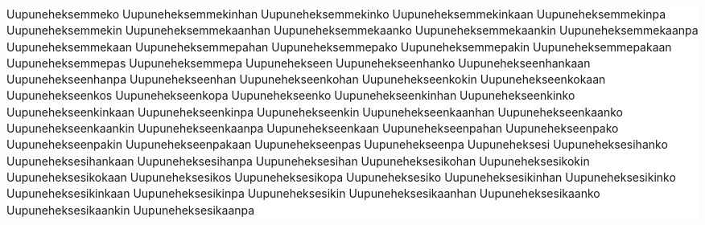 Uupuneheksemmeko
Uupuneheksemmekinhan
Uupuneheksemmekinko
Uupuneheksemmekinkaan
Uupuneheksemmekinpa
Uupuneheksemmekin
Uupuneheksemmekaanhan
Uupuneheksemmekaanko
Uupuneheksemmekaankin
Uupuneheksemmekaanpa
Uupuneheksemmekaan
Uupuneheksemmepahan
Uupuneheksemmepako
Uupuneheksemmepakin
Uupuneheksemmepakaan
Uupuneheksemmepas
Uupuneheksemmepa
Uupunehekseen
Uupunehekseenhanko
Uupunehekseenhankaan
Uupunehekseenhanpa
Uupunehekseenhan
Uupunehekseenkohan
Uupunehekseenkokin
Uupunehekseenkokaan
Uupunehekseenkos
Uupunehekseenkopa
Uupunehekseenko
Uupunehekseenkinhan
Uupunehekseenkinko
Uupunehekseenkinkaan
Uupunehekseenkinpa
Uupunehekseenkin
Uupunehekseenkaanhan
Uupunehekseenkaanko
Uupunehekseenkaankin
Uupunehekseenkaanpa
Uupunehekseenkaan
Uupunehekseenpahan
Uupunehekseenpako
Uupunehekseenpakin
Uupunehekseenpakaan
Uupunehekseenpas
Uupunehekseenpa
Uupuneheksesi
Uupuneheksesihanko
Uupuneheksesihankaan
Uupuneheksesihanpa
Uupuneheksesihan
Uupuneheksesikohan
Uupuneheksesikokin
Uupuneheksesikokaan
Uupuneheksesikos
Uupuneheksesikopa
Uupuneheksesiko
Uupuneheksesikinhan
Uupuneheksesikinko
Uupuneheksesikinkaan
Uupuneheksesikinpa
Uupuneheksesikin
Uupuneheksesikaanhan
Uupuneheksesikaanko
Uupuneheksesikaankin
Uupuneheksesikaanpa